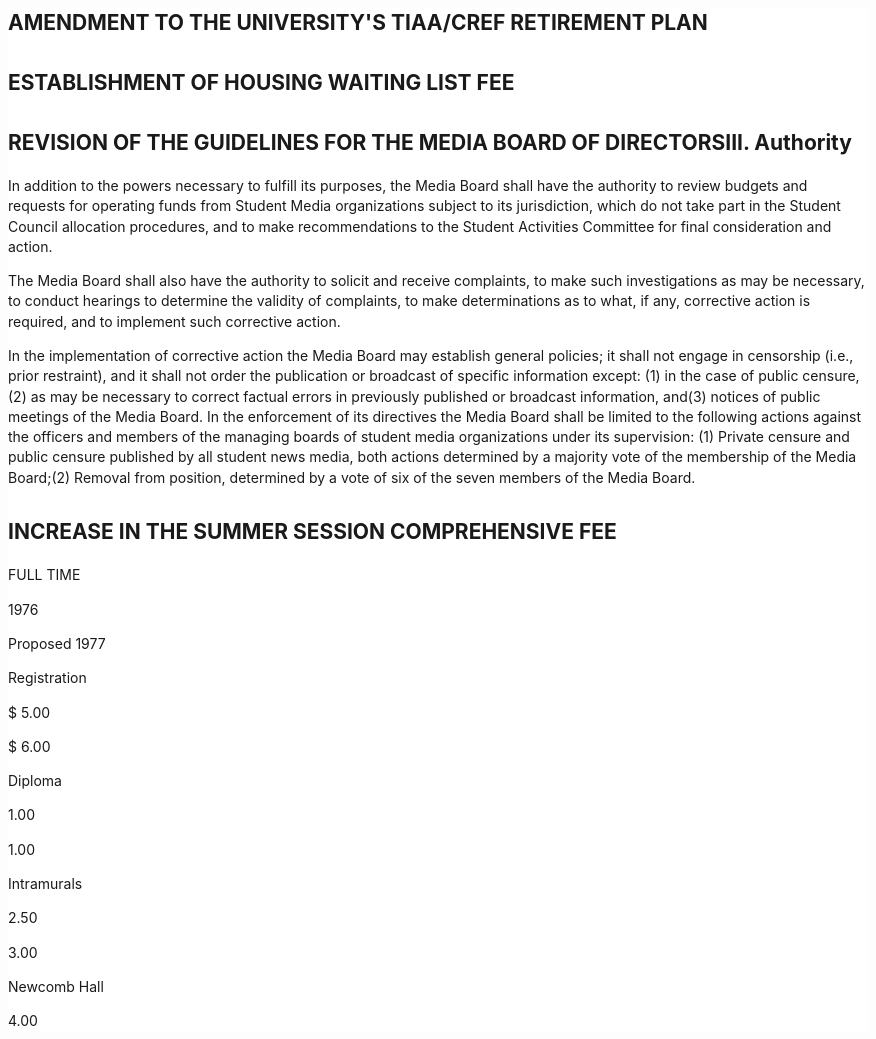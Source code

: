 AMENDMENT TO THE UNIVERSITY'S TIAA/CREF RETIREMENT PLAN
-------------------------------------------------------

ESTABLISHMENT OF HOUSING WAITING LIST FEE
-----------------------------------------

REVISION OF THE GUIDELINES FOR THE MEDIA BOARD OF DIRECTORSIII. Authority
-------------------------------------------------------------------------

In addition to the powers necessary to fulfill its purposes, the Media Board shall have the authority to review budgets and requests for operating funds from Student Media organizations subject to its jurisdiction, which do not take part in the Student Council allocation procedures, and to make recommendations to the Student Activities Committee for final consideration and action.

The Media Board shall also have the authority to solicit and receive complaints, to make such investigations as may be necessary, to conduct hearings to determine the validity of complaints, to make determinations as to what, if any, corrective action is required, and to implement such corrective action.

In the implementation of corrective action the Media Board may establish general policies; it shall not engage in censorship (i.e., prior restraint), and it shall not order the publication or broadcast of specific information except: (1) in the case of public censure,(2) as may be necessary to correct factual errors in previously published or broadcast information, and(3) notices of public meetings of the Media Board. In the enforcement of its directives the Media Board shall be limited to the following actions against the officers and members of the managing boards of student media organizations under its supervision: (1) Private censure and public censure published by all student news media, both actions determined by a majority vote of the membership of the Media Board;(2) Removal from position, determined by a vote of six of the seven members of the Media Board.

INCREASE IN THE SUMMER SESSION COMPREHENSIVE FEE
------------------------------------------------

FULL TIME

1976

Proposed 1977

Registration

$ 5.00

$ 6.00

Diploma

1.00

1.00

Intramurals

2.50

3.00

Newcomb Hall

4.00
